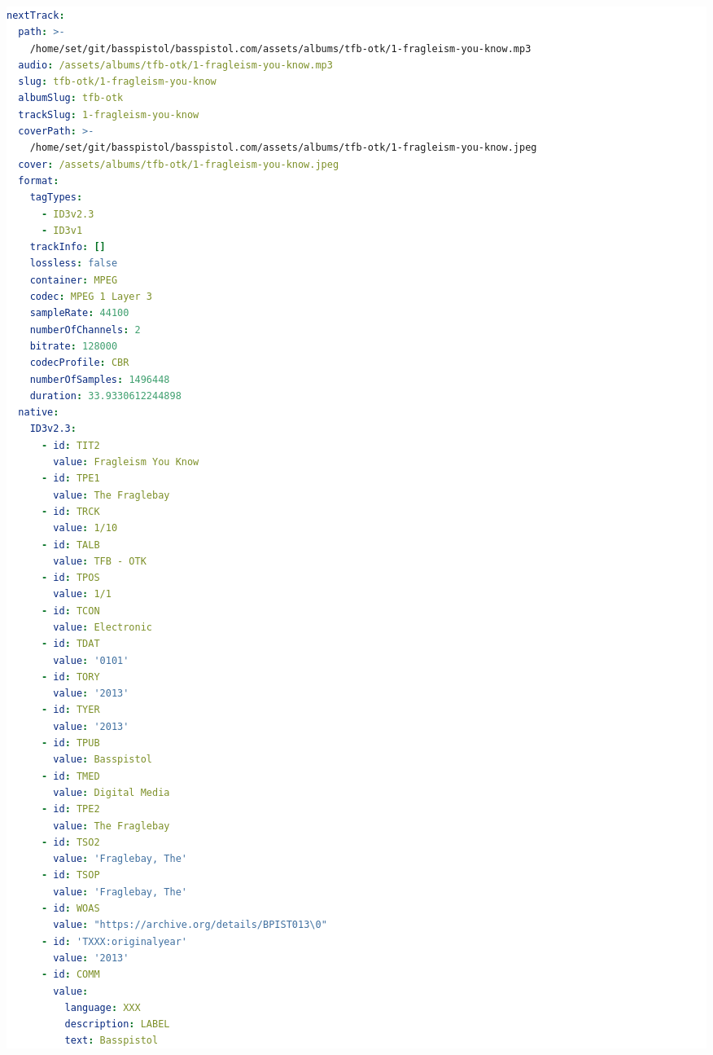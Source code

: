```yaml
nextTrack:
  path: >-
    /home/set/git/basspistol/basspistol.com/assets/albums/tfb-otk/1-fragleism-you-know.mp3
  audio: /assets/albums/tfb-otk/1-fragleism-you-know.mp3
  slug: tfb-otk/1-fragleism-you-know
  albumSlug: tfb-otk
  trackSlug: 1-fragleism-you-know
  coverPath: >-
    /home/set/git/basspistol/basspistol.com/assets/albums/tfb-otk/1-fragleism-you-know.jpeg
  cover: /assets/albums/tfb-otk/1-fragleism-you-know.jpeg
  format:
    tagTypes:
      - ID3v2.3
      - ID3v1
    trackInfo: []
    lossless: false
    container: MPEG
    codec: MPEG 1 Layer 3
    sampleRate: 44100
    numberOfChannels: 2
    bitrate: 128000
    codecProfile: CBR
    numberOfSamples: 1496448
    duration: 33.9330612244898
  native:
    ID3v2.3:
      - id: TIT2
        value: Fragleism You Know
      - id: TPE1
        value: The Fraglebay
      - id: TRCK
        value: 1/10
      - id: TALB
        value: TFB - OTK
      - id: TPOS
        value: 1/1
      - id: TCON
        value: Electronic
      - id: TDAT
        value: '0101'
      - id: TORY
        value: '2013'
      - id: TYER
        value: '2013'
      - id: TPUB
        value: Basspistol
      - id: TMED
        value: Digital Media
      - id: TPE2
        value: The Fraglebay
      - id: TSO2
        value: 'Fraglebay, The'
      - id: TSOP
        value: 'Fraglebay, The'
      - id: WOAS
        value: "https://archive.org/details/BPIST013\0"
      - id: 'TXXX:originalyear'
        value: '2013'
      - id: COMM
        value:
          language: XXX
          description: LABEL
          text: Basspistol
```